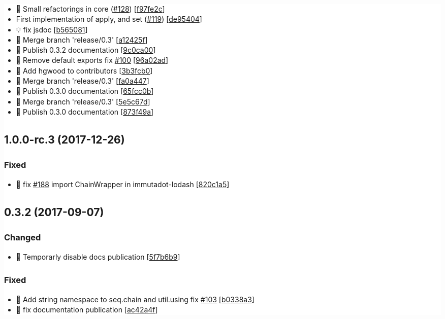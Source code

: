 - 🔨 Small refactorings in core ([#128](https://github.com/zenika-open-source/immutadot/issues/128)) [[f97fe2c](https://github.com/zenika-open-source/immutadot/commit/f97fe2cd61530c1c9ced0facc2069a3503efce1b)]
-  First implementation of apply, and set ([#119](https://github.com/zenika-open-source/immutadot/issues/119)) [[de95404](https://github.com/zenika-open-source/immutadot/commit/de9540400aeb95553acd8c4d7a9edf72d56b3647)]
- 💡 fix jsdoc [[b565081](https://github.com/zenika-open-source/immutadot/commit/b56508168bf542214f7dcd34d398da06c3b6d6f0)]
- 🔀 Merge branch &#x27;release/0.3&#x27; [[a12425f](https://github.com/zenika-open-source/immutadot/commit/a12425fbd3cda42b86d19c07f95bbd36e3d24c3c)]
- 📝 Publish 0.3.2 documentation [[9c0ca00](https://github.com/zenika-open-source/immutadot/commit/9c0ca00114770bf68729db70e2ac666e15167568)]
- 🔨 Remove default exports fix [#100](https://github.com/zenika-open-source/immutadot/issues/100) [[96a02ad](https://github.com/zenika-open-source/immutadot/commit/96a02ad37e0dcc853b42b379cdd34789e34a8cae)]
- 👥 Add hgwood to contributors [[3b3fcb0](https://github.com/zenika-open-source/immutadot/commit/3b3fcb0d32c89abd8895128379b7f989ec9bcc37)]
- 🔀 Merge branch &#x27;release/0.3&#x27; [[fa0a447](https://github.com/zenika-open-source/immutadot/commit/fa0a447ba7d5f0cc591631dd2c9a1b3b34e9b598)]
- 📝 Publish 0.3.0 documentation [[65fcc0b](https://github.com/zenika-open-source/immutadot/commit/65fcc0ba223859608eb17cde0ae59ad0370b8598)]
- 🔀 Merge branch &#x27;release/0.3&#x27; [[5e5c67d](https://github.com/zenika-open-source/immutadot/commit/5e5c67d888dbb1b3e24295ea80fee4f42838d7af)]
- 📝 Publish 0.3.0 documentation [[873f49a](https://github.com/zenika-open-source/immutadot/commit/873f49a8674aba962f140130b0dc8fd045b7f819)]


<a name="1.0.0-rc.3"></a>
## 1.0.0-rc.3 (2017-12-26)

### Fixed

- 🐛 fix [#188](https://github.com/zenika-open-source/immutadot/issues/188) import ChainWrapper in immutadot-lodash [[820c1a5](https://github.com/zenika-open-source/immutadot/commit/820c1a5b5ca0711fdb6ea9b0ce0e0fe1991011cb)]


<a name="0.3.2"></a>
## 0.3.2 (2017-09-07)

### Changed

- 🔧 Temporarly disable docs publication [[5f7b6b9](https://github.com/zenika-open-source/immutadot/commit/5f7b6b9d6a6918f0d0c0320732ac8f406d073d98)]

### Fixed

- 🐛 Add string namespace to seq.chain and util.using fix [#103](https://github.com/zenika-open-source/immutadot/issues/103) [[b0338a3](https://github.com/zenika-open-source/immutadot/commit/b0338a316b384518fd5d7748473f674bec076999)]
- 🐛 fix documentation publication [[ac42a4f](https://github.com/zenika-open-source/immutadot/commit/ac42a4f8822fc208398a61525a899981f9573aa6)]

